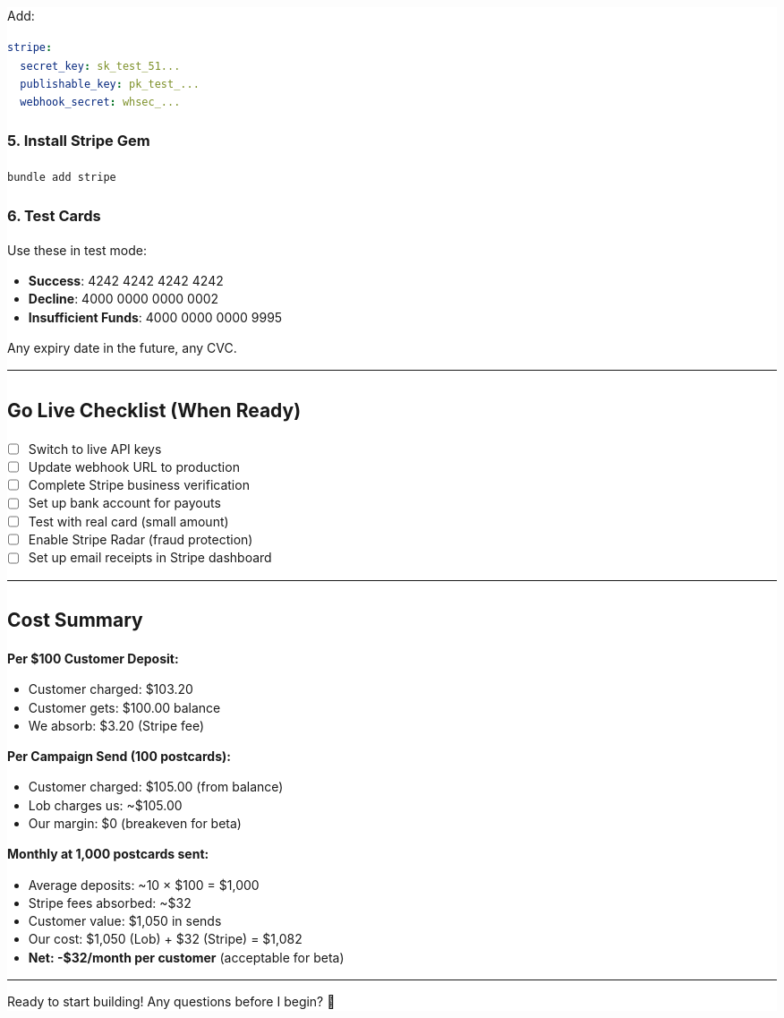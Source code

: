 Add:
```yaml
stripe:
  secret_key: sk_test_51...
  publishable_key: pk_test_...
  webhook_secret: whsec_...
```

### 5. Install Stripe Gem
```bash
bundle add stripe
```

### 6. Test Cards
Use these in test mode:
- **Success**: 4242 4242 4242 4242
- **Decline**: 4000 0000 0000 0002
- **Insufficient Funds**: 4000 0000 0000 9995

Any expiry date in the future, any CVC.

---

## Go Live Checklist (When Ready)

- [ ] Switch to live API keys
- [ ] Update webhook URL to production
- [ ] Complete Stripe business verification
- [ ] Set up bank account for payouts
- [ ] Test with real card (small amount)
- [ ] Enable Stripe Radar (fraud protection)
- [ ] Set up email receipts in Stripe dashboard

---

## Cost Summary

**Per $100 Customer Deposit:**
- Customer charged: $103.20
- Customer gets: $100.00 balance
- We absorb: $3.20 (Stripe fee)

**Per Campaign Send (100 postcards):**
- Customer charged: $105.00 (from balance)
- Lob charges us: ~$105.00
- Our margin: $0 (breakeven for beta)

**Monthly at 1,000 postcards sent:**
- Average deposits: ~10 × $100 = $1,000
- Stripe fees absorbed: ~$32
- Customer value: $1,050 in sends
- Our cost: $1,050 (Lob) + $32 (Stripe) = $1,082
- **Net: -$32/month per customer** (acceptable for beta)

---

Ready to start building! Any questions before I begin? 🚀

